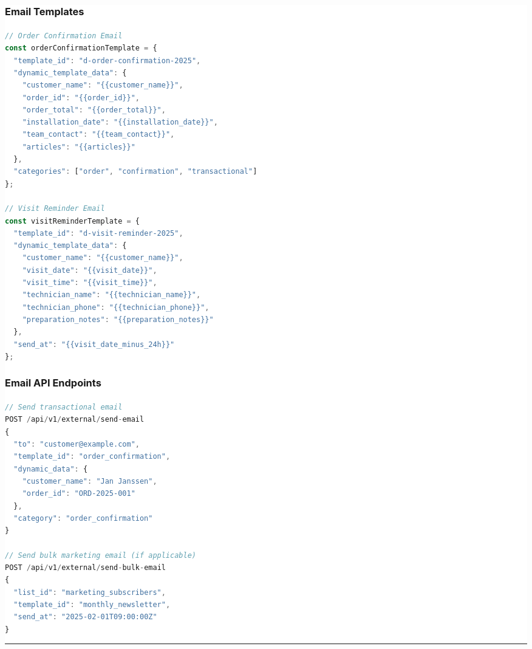 ### **Email Templates**
```javascript
// Order Confirmation Email
const orderConfirmationTemplate = {
  "template_id": "d-order-confirmation-2025",
  "dynamic_template_data": {
    "customer_name": "{{customer_name}}",
    "order_id": "{{order_id}}",
    "order_total": "{{order_total}}",
    "installation_date": "{{installation_date}}",
    "team_contact": "{{team_contact}}",
    "articles": "{{articles}}"
  },
  "categories": ["order", "confirmation", "transactional"]
};

// Visit Reminder Email
const visitReminderTemplate = {
  "template_id": "d-visit-reminder-2025", 
  "dynamic_template_data": {
    "customer_name": "{{customer_name}}",
    "visit_date": "{{visit_date}}",
    "visit_time": "{{visit_time}}",
    "technician_name": "{{technician_name}}",
    "technician_phone": "{{technician_phone}}",
    "preparation_notes": "{{preparation_notes}}"
  },
  "send_at": "{{visit_date_minus_24h}}"
};
```

### **Email API Endpoints**
```javascript
// Send transactional email
POST /api/v1/external/send-email
{
  "to": "customer@example.com",
  "template_id": "order_confirmation",
  "dynamic_data": {
    "customer_name": "Jan Janssen",
    "order_id": "ORD-2025-001"
  },
  "category": "order_confirmation"
}

// Send bulk marketing email (if applicable)
POST /api/v1/external/send-bulk-email
{
  "list_id": "marketing_subscribers",
  "template_id": "monthly_newsletter",
  "send_at": "2025-02-01T09:00:00Z"
}
```

---
